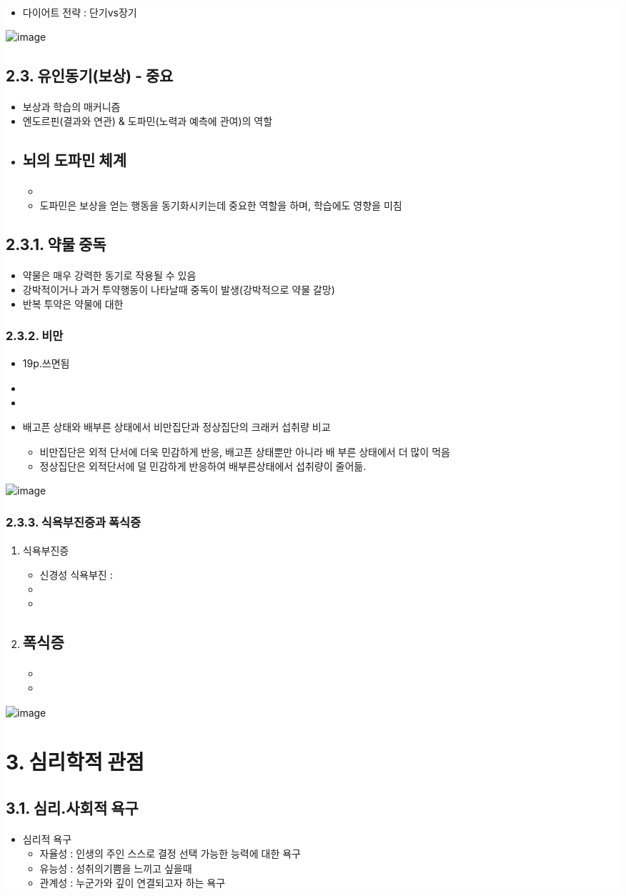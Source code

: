 - 다이어트 전략 : 단기vs장기

<img width="665" alt="image" src="https://github.com/user-attachments/assets/51de33ba-583b-4295-a1d7-6b61fe9fc7b7">

## 2.3. 유인동기(보상) - 중요

- 보상과 학습의 매커니즘
- 엔도르핀(결과와 연관) & 도파민(노력과 예측에 관여)의 역할
- 뇌의 도파민 체계
    -
    -
    - 도파민은 보상을 얻는 행동을 동기화시키는데 중요한 역할을 하며, 학습에도 영향을 미침

## 2.3.1. 약물 중독

- 약물은 매우 강력한 동기로 작용될 수 있음
- 강박적이거나 과거 투약행동이 나타날때 중독이 발생(강박적으로 약물 갈망)
- 반복 투약은 약물에 대한 

### 2.3.2. 비만

- 19p.쓰면됨
- 
- 


- 배고픈 상태와 배부른 상태에서 비만집단과 정상집단의 크래커 섭취량 비교
    - 비만집단은 외적 단서에 더욱 민감하게 반응, 배고픈 상태뿐만 아니라 배 부른 상태에서 더 많이 먹음
    - 정상집단은 외적단서에 덜 민감하게 반응하여 배부른상태에서 섭취량이 줄어듦.

<img width="415" alt="image" src="https://github.com/user-attachments/assets/8e45eedb-57f7-4f00-a394-656f356bfd03">

### 2.3.3. 식욕부진증과 폭식증

1. 식욕부진증
    - 신경성 식욕부진 :
    - 
    - 

2. 폭식증
    - 
    - 
    - 

<img width="730" alt="image" src="https://github.com/user-attachments/assets/b7b2e565-0aa9-46b6-8f71-62b4bf4235ee">

# 3. 심리학적 관점

## 3.1. 심리.사회적 욕구

- 심리적 욕구
    - 자율성 : 인생의 주인 스스로 결정 선택 가능한 능력에 대한 욕구
    - 유능성 : 성취의기쁨을 느끼고 싶을때
    - 관계성 : 누군가와 깊이 연결되고자 하는 욕구
